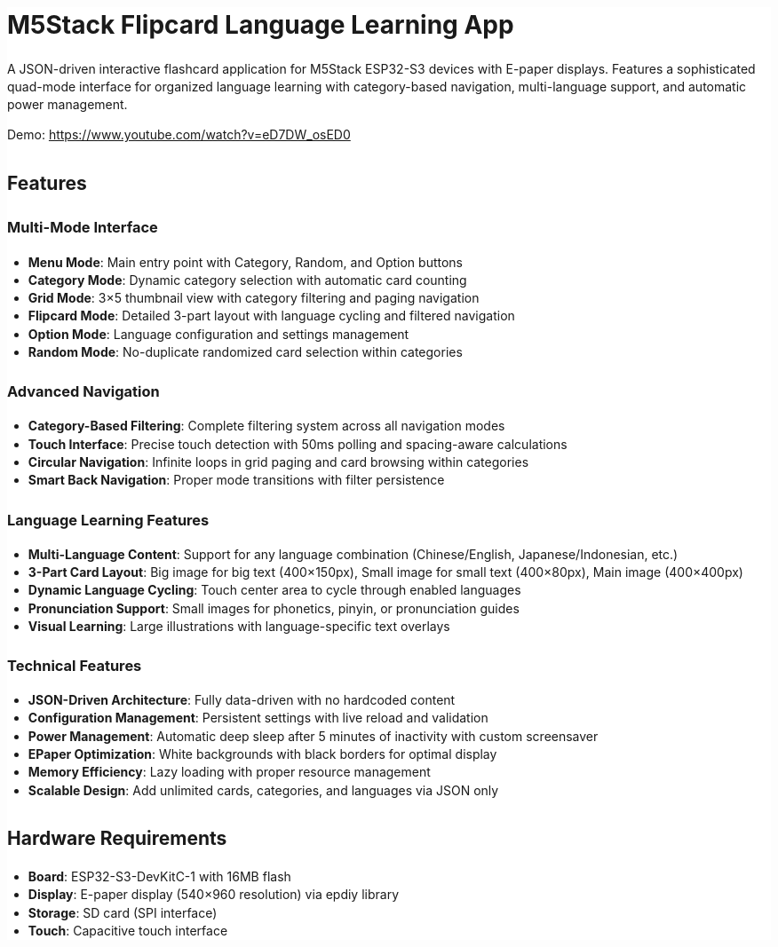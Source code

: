 # M5Stack Flipcard Language Learning App

A JSON-driven interactive flashcard application for M5Stack ESP32-S3 devices with E-paper displays. Features a sophisticated quad-mode interface for organized language learning with category-based navigation, multi-language support, and automatic power management.

Demo:
https://www.youtube.com/watch?v=eD7DW_osED0

## Features

### Multi-Mode Interface
- **Menu Mode**: Main entry point with Category, Random, and Option buttons
- **Category Mode**: Dynamic category selection with automatic card counting
- **Grid Mode**: 3×5 thumbnail view with category filtering and paging navigation
- **Flipcard Mode**: Detailed 3-part layout with language cycling and filtered navigation
- **Option Mode**: Language configuration and settings management
- **Random Mode**: No-duplicate randomized card selection within categories

### Advanced Navigation
- **Category-Based Filtering**: Complete filtering system across all navigation modes
- **Touch Interface**: Precise touch detection with 50ms polling and spacing-aware calculations
- **Circular Navigation**: Infinite loops in grid paging and card browsing within categories
- **Smart Back Navigation**: Proper mode transitions with filter persistence

### Language Learning Features
- **Multi-Language Content**: Support for any language combination (Chinese/English, Japanese/Indonesian, etc.)
- **3-Part Card Layout**: Big image for big text (400×150px), Small image for small text (400×80px), Main image (400×400px)
- **Dynamic Language Cycling**: Touch center area to cycle through enabled languages
- **Pronunciation Support**: Small images for phonetics, pinyin, or pronunciation guides
- **Visual Learning**: Large illustrations with language-specific text overlays

### Technical Features
- **JSON-Driven Architecture**: Fully data-driven with no hardcoded content
- **Configuration Management**: Persistent settings with live reload and validation
- **Power Management**: Automatic deep sleep after 5 minutes of inactivity with custom screensaver
- **EPaper Optimization**: White backgrounds with black borders for optimal display
- **Memory Efficiency**: Lazy loading with proper resource management
- **Scalable Design**: Add unlimited cards, categories, and languages via JSON only

## Hardware Requirements

- **Board**: ESP32-S3-DevKitC-1 with 16MB flash
- **Display**: E-paper display (540×960 resolution) via epdiy library
- **Storage**: SD card (SPI interface)
- **Touch**: Capacitive touch interface
